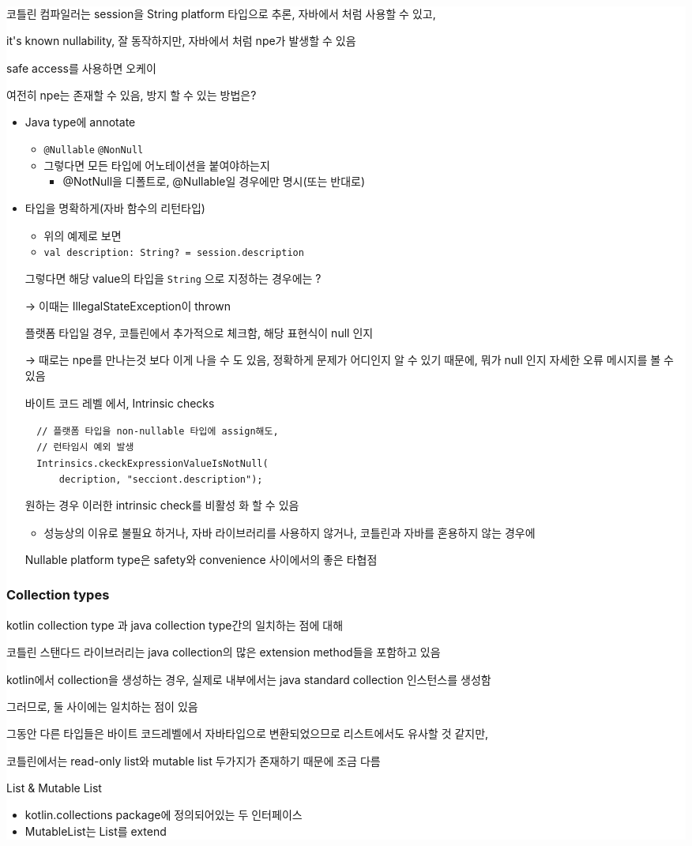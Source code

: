 코틀린 컴파일러는 session을 String platform 타입으로 추론,  자바에서 처럼 사용할 수 있고,

it's known nullability,  잘 동작하지만, 자바에서 처럼 npe가 발생할 수 있음

safe access를 사용하면 오케이

여전히 npe는 존재할 수 있음, 방지 할 수 있는 방법은?

- Java type에 annotate

  - `@Nullable` `@NonNull`
  - 그렇다면 모든 타입에 어노테이션을 붙여야하는지
    - @NotNull을 디폴트로, @Nullable일 경우에만 명시(또는 반대로)

- 타입을 명확하게(자바 함수의 리턴타입)

  - 위의 예제로 보면
  - `val description: String? = session.description`

  그렇다면 해당 value의 타입을 `String` 으로 지정하는 경우에는 ?

  → 이때는 IllegalStateException이 thrown

  플랫폼 타입일 경우, 코틀린에서 추가적으로 체크함, 해당 표현식이 null 인지

  → 때로는 npe를 만나는것 보다 이게 나을 수 도 있음, 정확하게 문제가 어디인지 알 수 있기 때문에, 뭐가 null 인지 자세한 오류 메시지를 볼 수 있음

  바이트 코드 레벨 에서, Intrinsic checks

  ```
    // 플랫폼 타입을 non-nullable 타입에 assign해도,
    // 런타임시 예외 발생
    Intrinsics.ckeckExpressionValueIsNotNull(
    	decription, "secciont.description");
  ```

  원하는 경우 이러한 intrinsic check를 비활성 화 할 수 있음

  - 성능상의 이유로 불필요 하거나, 자바 라이브러리를 사용하지 않거나, 코틀린과 자바를 혼용하지 않는 경우에

  Nullable platform type은 safety와 convenience 사이에서의 좋은 타협점

  

### Collection types

kotlin collection type 과 java collection type간의 일치하는 점에 대해

코틀린 스탠다드 라이브러리는 java collection의 많은 extension method들을 포함하고 있음

kotlin에서 collection을 생성하는 경우, 실제로 내부에서는 java standard collection 인스턴스를 생성함

그러므로, 둘 사이에는 일치하는 점이 있음

그동안 다른 타입들은 바이트 코드레벨에서 자바타입으로 변환되었으므로 리스트에서도 유사할 것 같지만,

코틀린에서는 read-only list와 mutable list 두가지가 존재하기 때문에 조금 다름



List & Mutable List

- kotlin.collections package에 정의되어있는 두 인터페이스
- MutableList는 List를 extend
